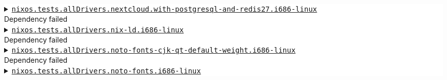 <tr>
<td>
<details><summary>
<tt><a href='https://hydra.nixos.org/build/242163070'>nixos.tests.allDrivers.nextcloud.with-postgresql-and-redis27.i686-linux</a></tt>
</summary></details>
</td>
<td>Dependency failed</td>
</tr>
<tr>
<td>
<details><summary>
<tt><a href='https://hydra.nixos.org/build/242146818'>nixos.tests.allDrivers.nix-ld.i686-linux</a></tt>
</summary></details>
</td>
<td>Dependency failed</td>
</tr>
<tr>
<td>
<details><summary>
<tt><a href='https://hydra.nixos.org/build/242148047'>nixos.tests.allDrivers.noto-fonts-cjk-qt-default-weight.i686-linux</a></tt>
</summary></details>
</td>
<td>Dependency failed</td>
</tr>
<tr>
<td>
<details><summary>
<tt><a href='https://hydra.nixos.org/build/242161206'>nixos.tests.allDrivers.noto-fonts.i686-linux</a></tt>
</summary>
<ul>
<li>